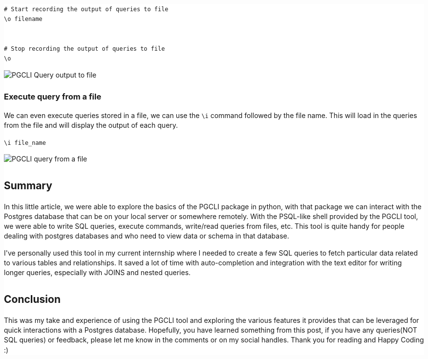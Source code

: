 ```
# Start recording the output of queries to file
\o filename


# Stop recording the output of queries to file
\o
```

![PGCLI Query output to file](https://res.cloudinary.com/techstructive-blog/image/upload/v1659884242/blog-media/pgcli-output-query.gif)

### Execute query from a file

We can even execute queries stored in a file, we can use the `\i` command followed by the file name. This will load in the queries from the file and will display the output of each query.

```
\i file_name
```

![PGCLI query from a file](https://res.cloudinary.com/techstructive-blog/image/upload/v1659883225/blog-media/pgcli-file-query.gif)

## Summary

In this little article, we were able to explore the basics of the PGCLI package in python, with that package we can interact with the Postgres database that can be on your local server or somewhere remotely. With the PSQL-like shell provided by the PGCLI tool, we were able to write SQL queries, execute commands, write/read queries from files, etc. This tool is quite handy for people dealing with postgres databases and who need to view data or schema in that database.

I've personally used this tool in my current internship where I needed to create a few SQL queries to fetch particular data related to various tables and relationships. It saved a lot of time with auto-completion and integration with the text editor for writing longer queries, especially with JOINS and nested queries.

## Conclusion

This was my take and experience of using the PGCLI tool and exploring the various features it provides that can be leveraged for quick interactions with a Postgres database. Hopefully, you have learned something from this post, if you have any queries(NOT SQL queries) or feedback, please let me know in the comments or on my social handles. Thank you for reading and Happy Coding :)
